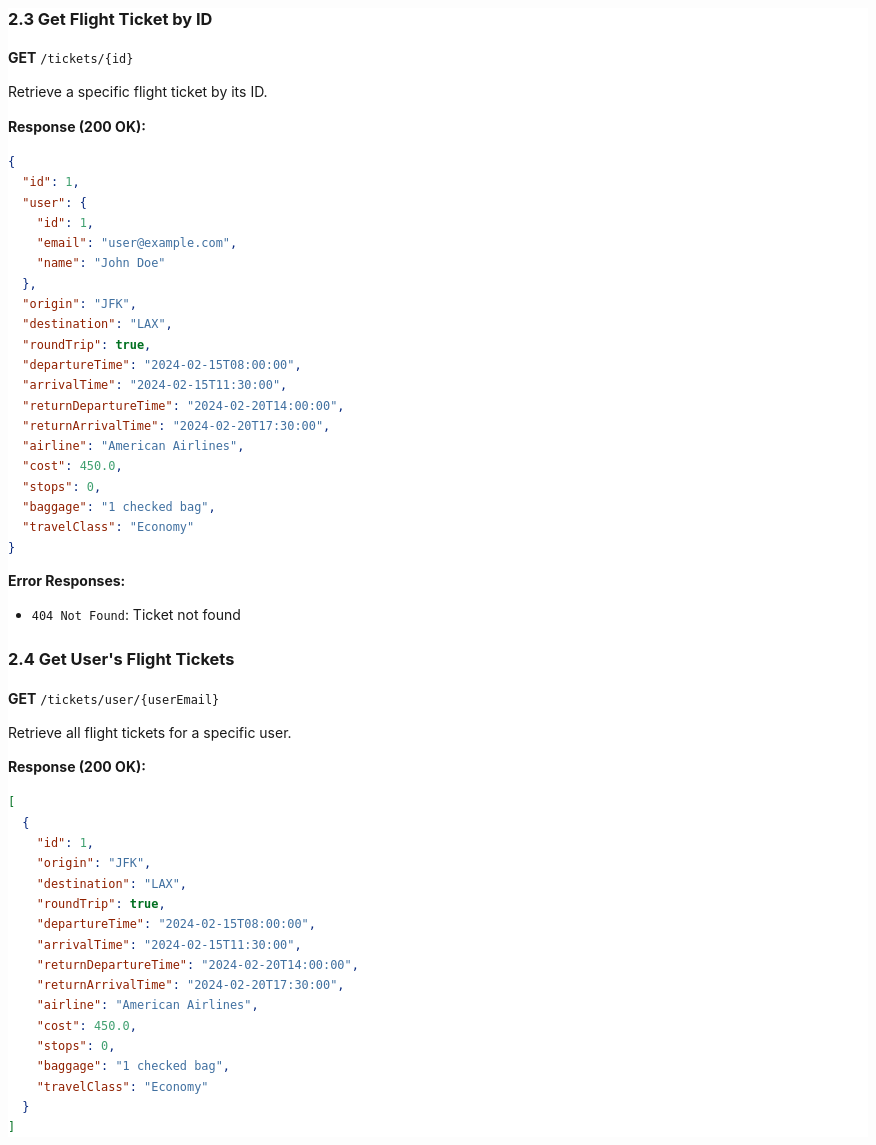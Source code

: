 ### 2.3 Get Flight Ticket by ID

**GET** `/tickets/{id}`

Retrieve a specific flight ticket by its ID.

**Response (200 OK):**

```json
{
  "id": 1,
  "user": {
    "id": 1,
    "email": "user@example.com",
    "name": "John Doe"
  },
  "origin": "JFK",
  "destination": "LAX",
  "roundTrip": true,
  "departureTime": "2024-02-15T08:00:00",
  "arrivalTime": "2024-02-15T11:30:00",
  "returnDepartureTime": "2024-02-20T14:00:00",
  "returnArrivalTime": "2024-02-20T17:30:00",
  "airline": "American Airlines",
  "cost": 450.0,
  "stops": 0,
  "baggage": "1 checked bag",
  "travelClass": "Economy"
}
```

**Error Responses:**

- `404 Not Found`: Ticket not found

### 2.4 Get User's Flight Tickets

**GET** `/tickets/user/{userEmail}`

Retrieve all flight tickets for a specific user.

**Response (200 OK):**

```json
[
  {
    "id": 1,
    "origin": "JFK",
    "destination": "LAX",
    "roundTrip": true,
    "departureTime": "2024-02-15T08:00:00",
    "arrivalTime": "2024-02-15T11:30:00",
    "returnDepartureTime": "2024-02-20T14:00:00",
    "returnArrivalTime": "2024-02-20T17:30:00",
    "airline": "American Airlines",
    "cost": 450.0,
    "stops": 0,
    "baggage": "1 checked bag",
    "travelClass": "Economy"
  }
]
```
